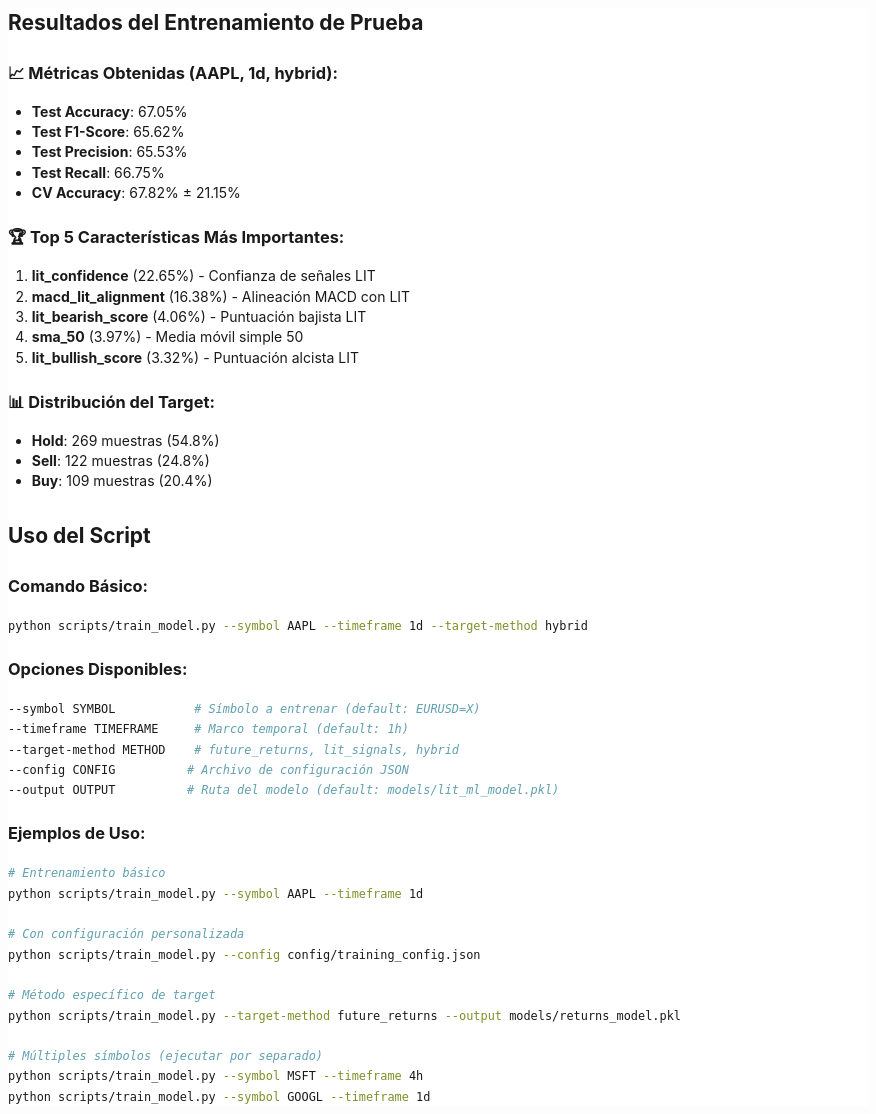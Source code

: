 ## Resultados del Entrenamiento de Prueba

### 📈 Métricas Obtenidas (AAPL, 1d, hybrid):
- **Test Accuracy**: 67.05%
- **Test F1-Score**: 65.62%
- **Test Precision**: 65.53%
- **Test Recall**: 66.75%
- **CV Accuracy**: 67.82% ± 21.15%

### 🏆 Top 5 Características Más Importantes:
1. **lit_confidence** (22.65%) - Confianza de señales LIT
2. **macd_lit_alignment** (16.38%) - Alineación MACD con LIT
3. **lit_bearish_score** (4.06%) - Puntuación bajista LIT
4. **sma_50** (3.97%) - Media móvil simple 50
5. **lit_bullish_score** (3.32%) - Puntuación alcista LIT

### 📊 Distribución del Target:
- **Hold**: 269 muestras (54.8%)
- **Sell**: 122 muestras (24.8%)
- **Buy**: 109 muestras (20.4%)

## Uso del Script

### Comando Básico:
```bash
python scripts/train_model.py --symbol AAPL --timeframe 1d --target-method hybrid
```

### Opciones Disponibles:
```bash
--symbol SYMBOL           # Símbolo a entrenar (default: EURUSD=X)
--timeframe TIMEFRAME     # Marco temporal (default: 1h)
--target-method METHOD    # future_returns, lit_signals, hybrid
--config CONFIG          # Archivo de configuración JSON
--output OUTPUT          # Ruta del modelo (default: models/lit_ml_model.pkl)
```

### Ejemplos de Uso:
```bash
# Entrenamiento básico
python scripts/train_model.py --symbol AAPL --timeframe 1d

# Con configuración personalizada
python scripts/train_model.py --config config/training_config.json

# Método específico de target
python scripts/train_model.py --target-method future_returns --output models/returns_model.pkl

# Múltiples símbolos (ejecutar por separado)
python scripts/train_model.py --symbol MSFT --timeframe 4h
python scripts/train_model.py --symbol GOOGL --timeframe 1d
```
